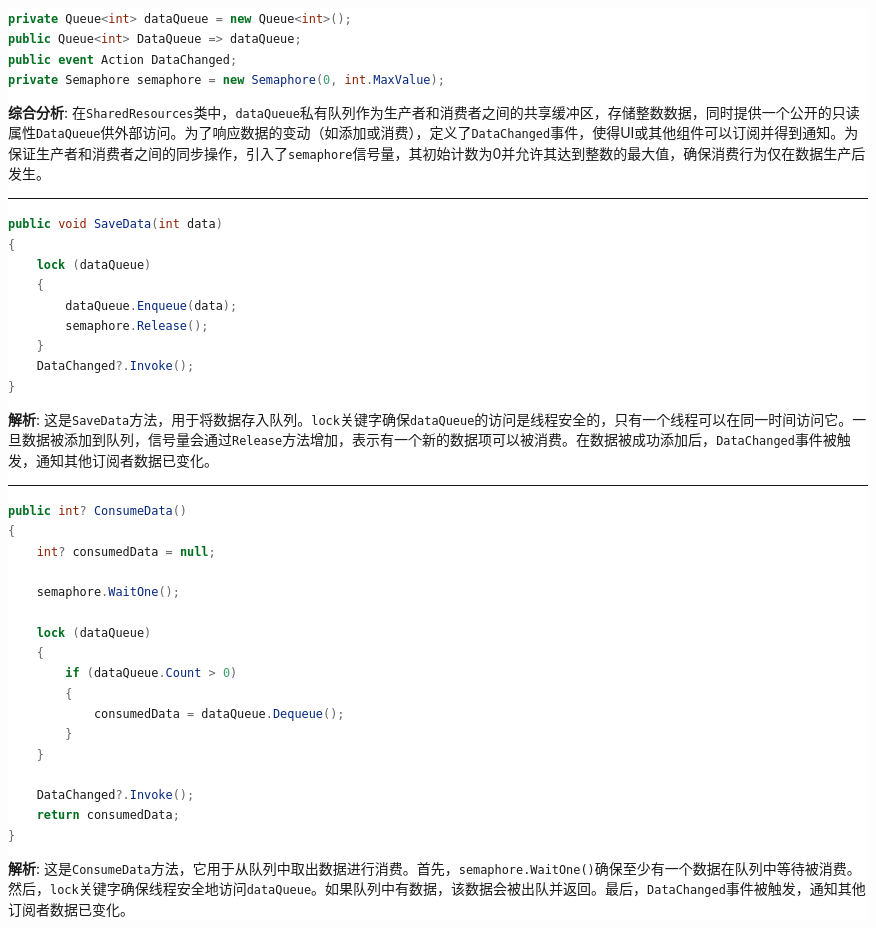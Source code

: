 

```csharp
private Queue<int> dataQueue = new Queue<int>();
public Queue<int> DataQueue => dataQueue;
public event Action DataChanged;
private Semaphore semaphore = new Semaphore(0, int.MaxValue); 
```

**综合分析**:
在`SharedResources`类中，`dataQueue`私有队列作为生产者和消费者之间的共享缓冲区，存储整数数据，同时提供一个公开的只读属性`DataQueue`供外部访问。为了响应数据的变动（如添加或消费），定义了`DataChanged`事件，使得UI或其他组件可以订阅并得到通知。为保证生产者和消费者之间的同步操作，引入了`semaphore`信号量，其初始计数为0并允许其达到整数的最大值，确保消费行为仅在数据生产后发生。

---

```csharp
public void SaveData(int data)
{
    lock (dataQueue) 
    {
        dataQueue.Enqueue(data);  
        semaphore.Release();  
    }
    DataChanged?.Invoke();
}
```

**解析**:
这是`SaveData`方法，用于将数据存入队列。`lock`关键字确保`dataQueue`的访问是线程安全的，只有一个线程可以在同一时间访问它。一旦数据被添加到队列，信号量会通过`Release`方法增加，表示有一个新的数据项可以被消费。在数据被成功添加后，`DataChanged`事件被触发，通知其他订阅者数据已变化。

---

```csharp
public int? ConsumeData()
{
    int? consumedData = null;

    semaphore.WaitOne();

    lock (dataQueue)
    {
        if (dataQueue.Count > 0)
        {
            consumedData = dataQueue.Dequeue();
        }
    }

    DataChanged?.Invoke();
    return consumedData;
}
```

**解析**:
这是`ConsumeData`方法，它用于从队列中取出数据进行消费。首先，`semaphore.WaitOne()`确保至少有一个数据在队列中等待被消费。然后，`lock`关键字确保线程安全地访问`dataQueue`。如果队列中有数据，该数据会被出队并返回。最后，`DataChanged`事件被触发，通知其他订阅者数据已变化。
